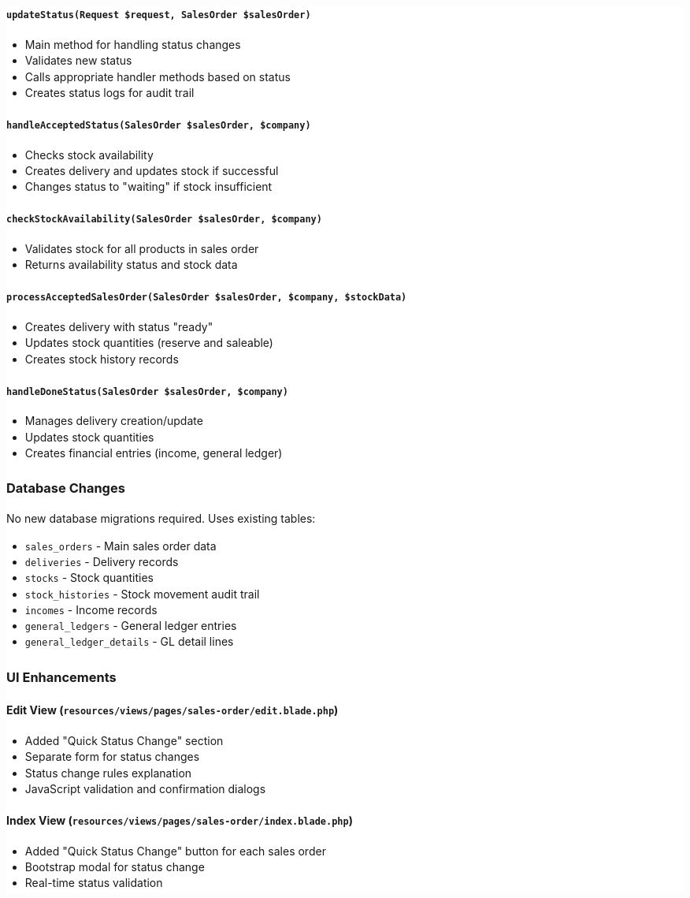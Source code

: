 #### `updateStatus(Request $request, SalesOrder $salesOrder)`
- Main method for handling status changes
- Validates new status
- Calls appropriate handler methods based on status
- Creates status logs for audit trail

#### `handleAcceptedStatus(SalesOrder $salesOrder, $company)`
- Checks stock availability
- Creates delivery and updates stock if successful
- Changes status to "waiting" if stock insufficient

#### `checkStockAvailability(SalesOrder $salesOrder, $company)`
- Validates stock for all products in sales order
- Returns availability status and stock data

#### `processAcceptedSalesOrder(SalesOrder $salesOrder, $company, $stockData)`
- Creates delivery with status "ready"
- Updates stock quantities (reserve and saleable)
- Creates stock history records

#### `handleDoneStatus(SalesOrder $salesOrder, $company)`
- Manages delivery creation/update
- Updates stock quantities
- Creates financial entries (income, general ledger)

### Database Changes
No new database migrations required. Uses existing tables:
- `sales_orders` - Main sales order data
- `deliveries` - Delivery records
- `stocks` - Stock quantities
- `stock_histories` - Stock movement audit trail
- `incomes` - Income records
- `general_ledgers` - General ledger entries
- `general_ledger_details` - GL detail lines

### UI Enhancements

#### Edit View (`resources/views/pages/sales-order/edit.blade.php`)
- Added "Quick Status Change" section
- Separate form for status changes
- Status change rules explanation
- JavaScript validation and confirmation dialogs

#### Index View (`resources/views/pages/sales-order/index.blade.php`)
- Added "Quick Status Change" button for each sales order
- Bootstrap modal for status change
- Real-time status validation
